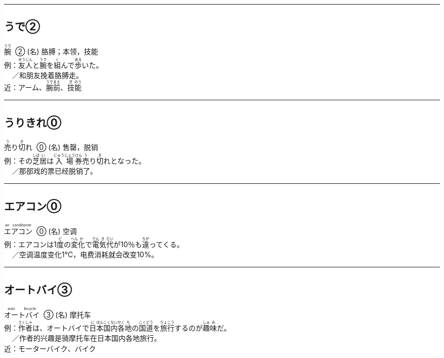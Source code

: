 - - -

## うで②

<span>
  <ruby>腕<rt>うで</rt></ruby>
</span>&nbsp;② (名) 胳膊；本领，技能
<div>
  <font> 例</font>：<ruby>友<rt>ゆう</rt>人<rt>じん</rt>と<rt></rt>腕<rt>うで</rt>を<rt></rt>組<rt>く</rt>んで<rt></rt>歩<rt>ある</rt>いた。</ruby><br>&nbsp;&nbsp;&nbsp;&nbsp;／和朋友挽着胳膊走。
  <br>
  <font> 近</font>：<ruby>アーム</ruby>、<ruby>腕<rt>うで</rt>前<rt>まえ</rt></ruby>、<ruby>技<rt>ぎ</rt>能<rt>のう</rt></ruby>
</div>

- - -

## うりきれ⓪

<span>
  <ruby>売<rt>う</rt>り<rt></rt>切<rt>き</rt>れ</ruby>
</span>&nbsp;⓪ (名) 售罄，脱销
<div>
  <font> 例</font>：<ruby>その<rt></rt>芝<rt>しば</rt>居<rt>い</rt>は<rt></rt>入<rt>にゅう</rt>場<rt>じょう</rt>券<rt>けん</rt>売<rt>う</rt>り<rt></rt>切<rt>き</rt>れとなった。</ruby><br>&nbsp;&nbsp;&nbsp;&nbsp;／那部戏的票已经脱销了。
</div>

- - -

## エアコン⓪

<span>
  <ruby>エアコン<rt>air conditioner</rt></ruby>
</span>&nbsp;⓪ (名) 空调
<div>
  <font> 例</font>：<ruby>エアコンは1<rt></rt>度<rt>ど</rt>の<rt></rt>変<rt>へん</rt>化<rt>か</rt>で<rt></rt>電<rt>でん</rt>気<rt>き</rt>代<rt>だい</rt>が10％も<rt></rt>違<rt>ちが</rt>ってくる。</ruby><br>&nbsp;&nbsp;&nbsp;&nbsp;／空调温度变化1℃，电费消耗就会改变10%。
</div>

- - -

## オートバイ③

<span>
  <ruby>オートバイ<rt>auto bicycle</rt></ruby>
</span>&nbsp;③ (名) 摩托车
<div>
  <font> 例</font>：<ruby>作<rt>さく</rt>者<rt>しゃ</rt>は、オートバイで<rt></rt>日<rt>に</rt>本<rt>ほん</rt>国<rt>こく</rt>内<rt>ない</rt>各<rt>かく</rt>地<rt>ち</rt>の<rt></rt>国<rt>こく</rt>道<rt>どう</rt>を<rt></rt>旅<rt>りょ</rt>行<rt>こう</rt>するのが<rt></rt>趣<rt>しゅ</rt>味<rt>み</rt>だ。</ruby><br>&nbsp;&nbsp;&nbsp;&nbsp;／作者的兴趣是骑摩托车在日本国内各地旅行。
  <br>
  <font> 近</font>：<ruby>モーターバイク</ruby>、<ruby>バイク</ruby>
</div>
